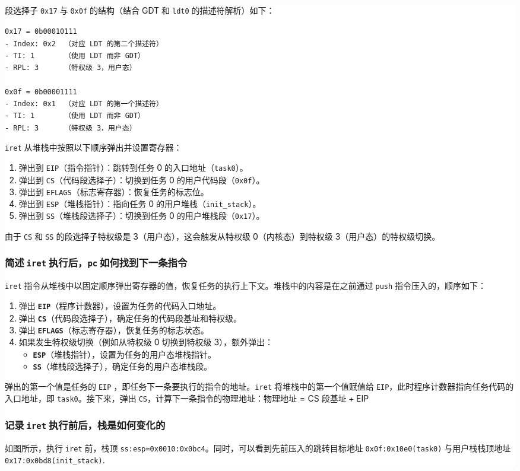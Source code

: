 段选择子 `0x17` 与 `0x0f` 的结构（结合 GDT 和 `ldt0` 的描述符解析）如下：

```txt
0x17 = 0b00010111
- Index: 0x2  （对应 LDT 的第二个描述符）
- TI: 1       （使用 LDT 而非 GDT）
- RPL: 3      （特权级 3，用户态）

0x0f = 0b00001111
- Index: 0x1  （对应 LDT 的第一个描述符）
- TI: 1       （使用 LDT 而非 GDT）
- RPL: 3      （特权级 3，用户态）
```

`iret` 从堆栈中按照以下顺序弹出并设置寄存器：

1. 弹出到 `EIP`（指令指针）：跳转到任务 0 的入口地址（`task0`）。
2. 弹出到 `CS`（代码段选择子）：切换到任务 0 的用户代码段（`0x0f`）。
3. 弹出到 `EFLAGS`（标志寄存器）：恢复任务的标志位。
4. 弹出到 `ESP`（堆栈指针）：指向任务 0 的用户堆栈（`init_stack`）。
5. 弹出到 `SS`（堆栈段选择子）：切换到任务 0 的用户堆栈段（`0x17`）。

由于 `CS` 和 `SS` 的段选择子特权级是 3（用户态），这会触发从特权级 0（内核态）到特权级 3（用户态）的特权级切换。

### 简述 `iret` 执行后，`pc` 如何找到下一条指令

`iret` 指令从堆栈中以固定顺序弹出寄存器的值，恢复任务的执行上下文。堆栈中的内容是在之前通过 `push` 指令压入的，顺序如下：

1. 弹出 **`EIP`**（程序计数器），设置为任务的代码入口地址。
2. 弹出 **`CS`**（代码段选择子），确定任务的代码段基址和特权级。
3. 弹出 **`EFLAGS`**（标志寄存器），恢复任务的标志状态。
4. 如果发生特权级切换（例如从特权级 0 切换到特权级 3），额外弹出：
    - **`ESP`**（堆栈指针），设置为任务的用户态堆栈指针。
    - **`SS`**（堆栈段选择子），确定任务的用户态堆栈段。

弹出的第一个值是任务的 `EIP` ，即任务下一条要执行的指令的地址。`iret` 将堆栈中的第一个值赋值给 `EIP`，此时程序计数器指向任务代码的入口地址，即 `task0`。接下来，弹出 `CS`，计算下一条指令的物理地址：$\text{物理地址} = \text{CS 段基址} + \text{EIP}$

### 记录 `iret` 执行前后，栈是如何变化的

如图所示，执行 `iret` 前，栈顶 `ss:esp=0x0010:0x0bc4`。同时，可以看到先前压入的跳转目标地址 `0x0f:0x10e0(task0)` 与用户栈栈顶地址 `0x17:0x0bd8(init_stack)`.
